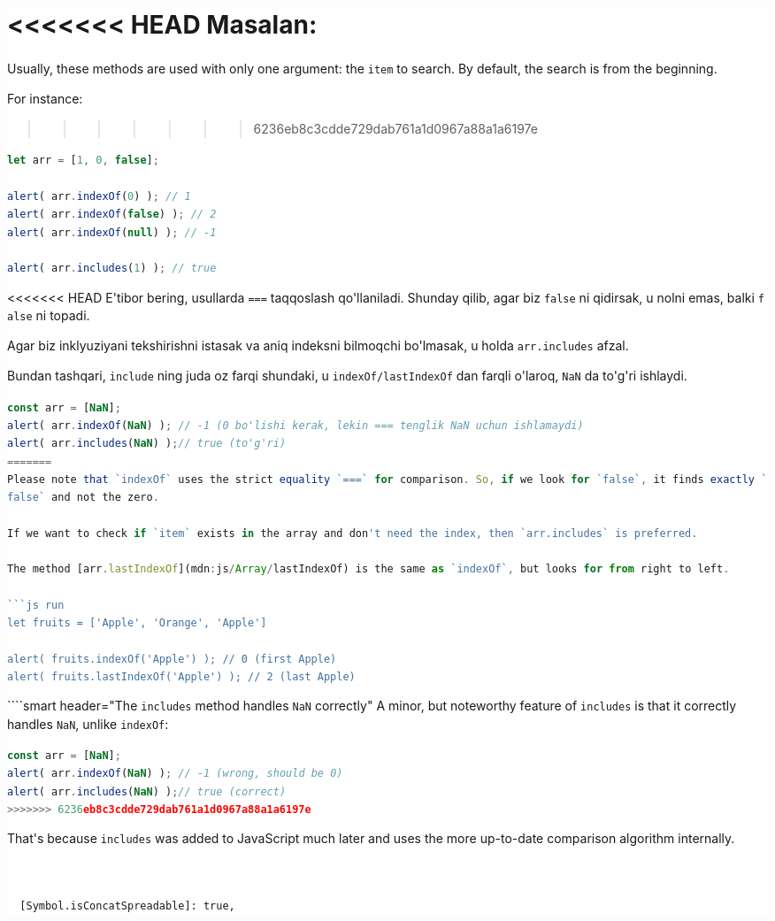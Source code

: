 <<<<<<< HEAD
Masalan:
=======
Usually, these methods are used with only one argument: the `item` to search. By default, the search is from the beginning.

For instance:
>>>>>>> 6236eb8c3cdde729dab761a1d0967a88a1a6197e

```js run
let arr = [1, 0, false];

alert( arr.indexOf(0) ); // 1
alert( arr.indexOf(false) ); // 2
alert( arr.indexOf(null) ); // -1

alert( arr.includes(1) ); // true
```

<<<<<<< HEAD
E'tibor bering, usullarda `===` taqqoslash qo'llaniladi. Shunday qilib, agar biz `false` ni qidirsak, u nolni emas, balki `false` ni topadi.

Agar biz inklyuziyani tekshirishni istasak va aniq indeksni bilmoqchi bo'lmasak, u holda `arr.includes` afzal.

Bundan tashqari, `include` ning juda oz farqi shundaki, u `indexOf/lastIndexOf` dan farqli o'laroq, `NaN` da to'g'ri ishlaydi.

```js run
const arr = [NaN];
alert( arr.indexOf(NaN) ); // -1 (0 bo'lishi kerak, lekin === tenglik NaN uchun ishlamaydi)
alert( arr.includes(NaN) );// true (to'g'ri)
=======
Please note that `indexOf` uses the strict equality `===` for comparison. So, if we look for `false`, it finds exactly `false` and not the zero.

If we want to check if `item` exists in the array and don't need the index, then `arr.includes` is preferred.

The method [arr.lastIndexOf](mdn:js/Array/lastIndexOf) is the same as `indexOf`, but looks for from right to left.

```js run
let fruits = ['Apple', 'Orange', 'Apple']

alert( fruits.indexOf('Apple') ); // 0 (first Apple)
alert( fruits.lastIndexOf('Apple') ); // 2 (last Apple)
```

````smart header="The `includes` method handles `NaN` correctly"
A minor, but noteworthy feature of `includes` is that it correctly handles `NaN`, unlike `indexOf`:

```js run
const arr = [NaN];
alert( arr.indexOf(NaN) ); // -1 (wrong, should be 0)
alert( arr.includes(NaN) );// true (correct)
>>>>>>> 6236eb8c3cdde729dab761a1d0967a88a1a6197e
```
That's because `includes` was added to JavaScript much later and uses the more up-to-date comparison algorithm internally.
````


  [Symbol.isConcatSpreadable]: true,